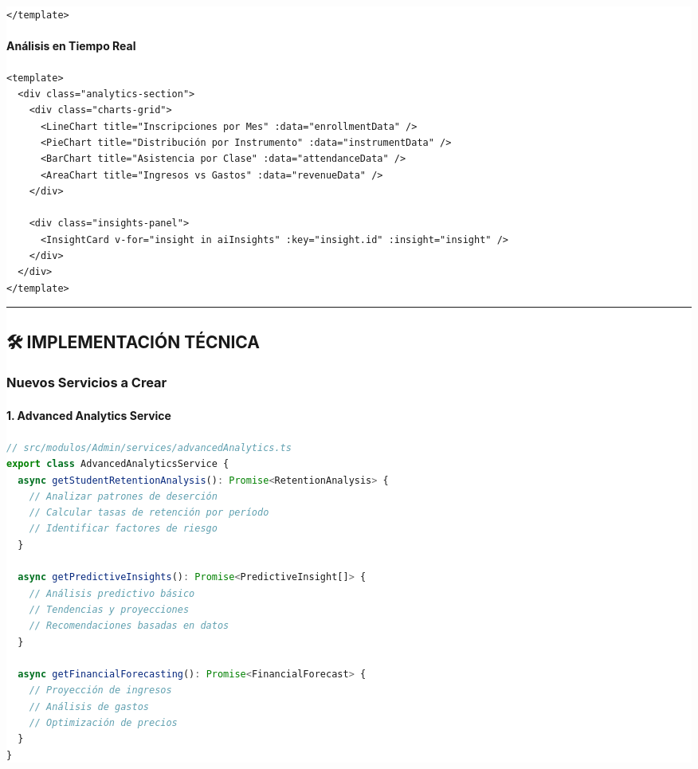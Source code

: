 ```vue
</template>
```

#### **Análisis en Tiempo Real**
```vue
<template>
  <div class="analytics-section">
    <div class="charts-grid">
      <LineChart title="Inscripciones por Mes" :data="enrollmentData" />
      <PieChart title="Distribución por Instrumento" :data="instrumentData" />
      <BarChart title="Asistencia por Clase" :data="attendanceData" />
      <AreaChart title="Ingresos vs Gastos" :data="revenueData" />
    </div>
    
    <div class="insights-panel">
      <InsightCard v-for="insight in aiInsights" :key="insight.id" :insight="insight" />
    </div>
  </div>
</template>
```

---

## 🛠️ IMPLEMENTACIÓN TÉCNICA

### **Nuevos Servicios a Crear**

#### **1. Advanced Analytics Service**
```typescript
// src/modulos/Admin/services/advancedAnalytics.ts
export class AdvancedAnalyticsService {
  async getStudentRetentionAnalysis(): Promise<RetentionAnalysis> {
    // Analizar patrones de deserción
    // Calcular tasas de retención por período
    // Identificar factores de riesgo
  }
  
  async getPredictiveInsights(): Promise<PredictiveInsight[]> {
    // Análisis predictivo básico
    // Tendencias y proyecciones
    // Recomendaciones basadas en datos
  }
  
  async getFinancialForecasting(): Promise<FinancialForecast> {
    // Proyección de ingresos
    // Análisis de gastos
    // Optimización de precios
  }
}
```

